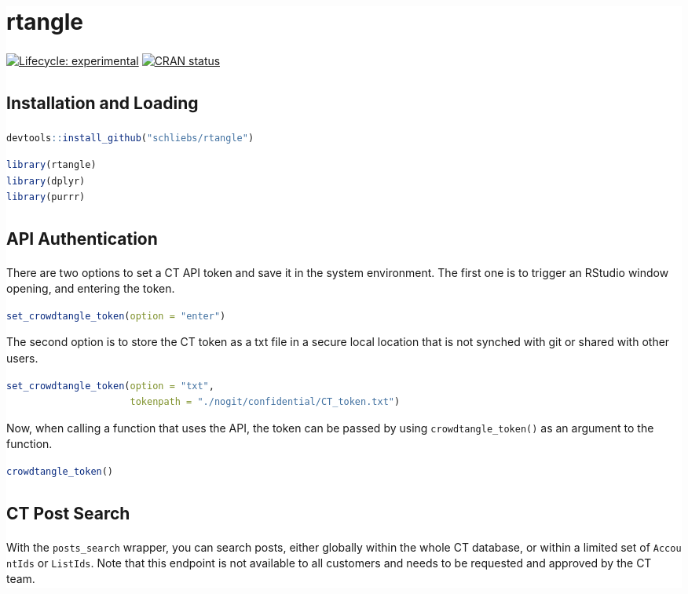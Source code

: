 


# rtangle



[![Lifecycle:
experimental](https://img.shields.io/badge/lifecycle-experimental-orange.svg)](https://www.tidyverse.org/lifecycle/#experimental)
[![CRAN
status](https://www.r-pkg.org/badges/version/ggecon)](https://CRAN.R-project.org/package=ggecon)


## Installation and Loading

``` r
devtools::install_github("schliebs/rtangle")
```

``` r
library(rtangle)
library(dplyr)
library(purrr)
```

## API Authentication

There are two options to set a CT API token and save it in the system
environment. The first one is to trigger an RStudio window opening, and
entering the token.

``` r
set_crowdtangle_token(option = "enter")
```

The second option is to store the CT token as a txt file in a secure
local location that is not synched with git or shared with other users.

``` r
set_crowdtangle_token(option = "txt",
                      tokenpath = "./nogit/confidential/CT_token.txt")
```

Now, when calling a function that uses the API, the token can be passed
by using `crowdtangle_token()` as an argument to the function.

``` r
crowdtangle_token()
```

## CT Post Search

With the `posts_search` wrapper, you can search posts, either globally
within the whole CT database, or within a limited set of `AccountIds` or
`ListIds`. Note that this endpoint is not available to all customers and
needs to be requested and approved by the CT team.
